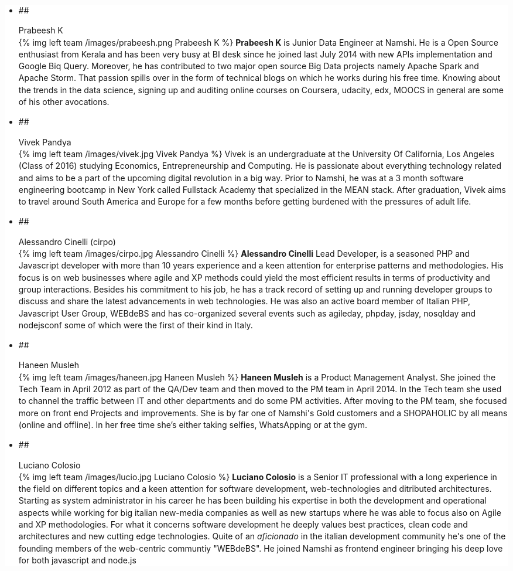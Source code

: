 *   ##<div id="Prabeesh K">Prabeesh K</div>
    {% img left team /images/prabeesh.png Prabeesh K %}
    **Prabeesh K** is Junior Data Engineer at Namshi. He
    is a Open Source enthusiast from Kerala and has been
    very busy at BI desk since he joined last July 2014
    with new APIs implementation and Google Biq Query.
    Moreover, he has contributed to two major open source
    Big Data projects namely Apache Spark and Apache Storm.
    That passion spills over in the form of technical blogs
    on which he works during his free time. Knowing about the
    trends in the data science, signing up and auditing
    online courses on Coursera, udacity, edx, MOOCS in general
    are some of his other avocations.

*   ##<div id="Vivek">Vivek Pandya</div>
    {% img left team /images/vivek.jpg Vivek Pandya %}
    Vivek is an undergraduate at the University Of California,
    Los Angeles (Class of 2016) studying Economics, Entrepreneurship and
    Computing. He is passionate about everything technology related and
    aims to be a part of the upcoming digital revolution in a big way.
    Prior to Namshi, he was at a 3 month software engineering bootcamp
    in New York called Fullstack Academy that specialized in the MEAN
    stack. After graduation, Vivek aims to travel around South America and
    Europe for a few months before getting burdened with the pressures of
    adult life.

*   ##<div id="Alessandro Cinelli (cirpo)">Alessandro Cinelli (cirpo)</div>
    {% img left team /images/cirpo.jpg Alessandro Cinelli %}
    **Alessandro Cinelli** Lead Developer, is a seasoned PHP and Javascript developer with more than 10 years experience and a keen attention for enterprise patterns
    and methodologies. His focus is on web businesses where agile and XP methods could yield the most efficient results in terms of productivity and group interactions.
    Besides his commitment to his job, he has a track record of setting up and running developer groups to discuss and share the latest advancements in web technologies.
    He was also an active board member of Italian PHP, Javascript User Group, WEBdeBS and has co-organized several events such as agileday, phpday, jsday, nosqlday and nodejsconf some of which were the first of their kind in Italy.

*   ##<div id="Haneen Musleh">Haneen Musleh</div>
    {% img left team /images/haneen.jpg Haneen Musleh %}
    **Haneen Musleh** is a Product Management Analyst. She joined the Tech Team in April 2012
    as part of the QA/Dev team and then moved to the PM team in April 2014. In the Tech team
    she used to channel the traffic between IT and other departments and do some PM activities.
    After moving to the PM team, she focused more on front end Projects and improvements.
    She is by far one of Namshi's Gold customers and a SHOPAHOLIC by all means (online and offline).
    In her free time she’s either taking selfies, WhatsApping or at the gym.

*   ##<div id="Luciano Colosio">Luciano Colosio</div>
    {% img left team /images/lucio.jpg Luciano Colosio %}
    **Luciano Colosio**  is a Senior IT professional with a long experience in the field on different topics and a keen attention for software development,
    web-technologies and ditributed architectures.
    Starting as system administrator in his career he has been building his expertise in both the development and operational aspects
    while working for big italian new-media companies as well as
    new startups where he was able to focus also on Agile and XP methodologies.
    For what it concerns software development he deeply values best practices, clean code and architectures and new cutting edge technologies.
    Quite of an *aficionado* in the italian development community he's one of the founding members of the web-centric communtiy "WEBdeBS".
    He joined Namshi as frontend engineer bringing his deep love for both javascript and node.js
